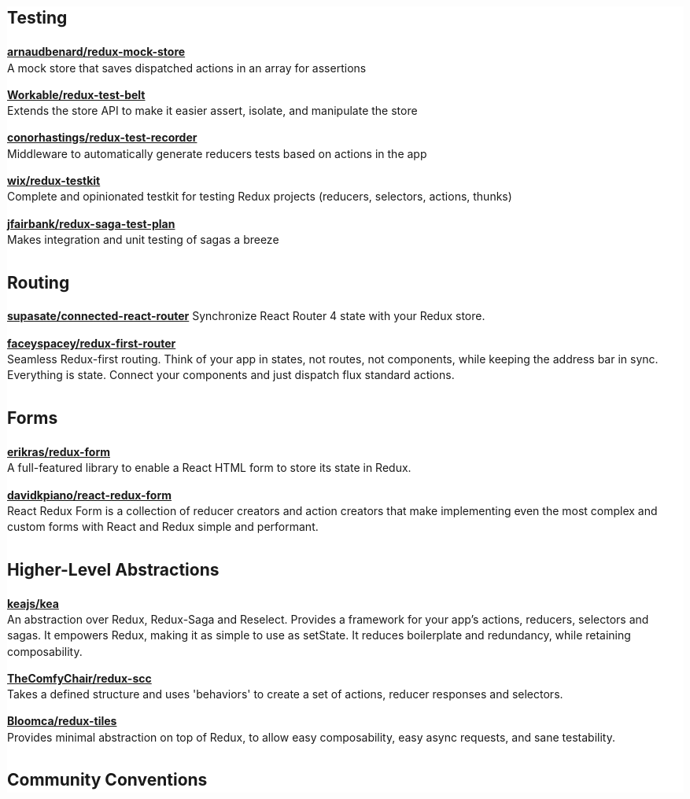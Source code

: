## Testing

**[arnaudbenard/redux-mock-store](https://github.com/arnaudbenard/redux-mock-store)** <br />
A mock store that saves dispatched actions in an array for assertions

**[Workable/redux-test-belt](https://github.com/Workable/redux-test-belt)** <br />
Extends the store API to make it easier assert, isolate, and manipulate the store

**[conorhastings/redux-test-recorder](https://github.com/conorhastings/redux-test-recorder)** <br />
Middleware to automatically generate reducers tests based on actions in the app

**[wix/redux-testkit](https://github.com/wix/redux-testkit)** <br />
Complete and opinionated testkit for testing Redux projects (reducers, selectors, actions, thunks)

**[jfairbank/redux-saga-test-plan](https://github.com/jfairbank/redux-saga-test-plan)** <br />
Makes integration and unit testing of sagas a breeze

## Routing

**[supasate/connected-react-router](https://github.com/supasate/connected-react-router)**
Synchronize React Router 4 state with your Redux store.

**[faceyspacey/redux-first-router](https://github.com/faceyspacey/redux-first-router)** <br />
Seamless Redux-first routing. Think of your app in states, not routes, not components, while keeping the address bar in sync. Everything is state. Connect your components and just dispatch flux standard actions.

## Forms

**[erikras/redux-form](https://github.com/erikras/redux-form)** <br />
A full-featured library to enable a React HTML form to store its state in Redux.

**[davidkpiano/react-redux-form](https://github.com/davidkpiano/react-redux-form)** <br />
React Redux Form is a collection of reducer creators and action creators that make implementing even the most complex and custom forms with React and Redux simple and performant.

## Higher-Level Abstractions

**[keajs/kea](https://github.com/keajs/kea)** <br />
An abstraction over Redux, Redux-Saga and Reselect. Provides a framework for your app’s actions, reducers, selectors and sagas. It empowers Redux, making it as simple to use as setState. It reduces boilerplate and redundancy, while retaining composability.

**[TheComfyChair/redux-scc](https://github.com/TheComfyChair/redux-scc)** <br />
Takes a defined structure and uses 'behaviors' to create a set of actions, reducer responses and selectors.

**[Bloomca/redux-tiles](https://github.com/Bloomca/redux-tiles)** <br />
Provides minimal abstraction on top of Redux, to allow easy composability, easy async requests, and sane testability.

## Community Conventions
